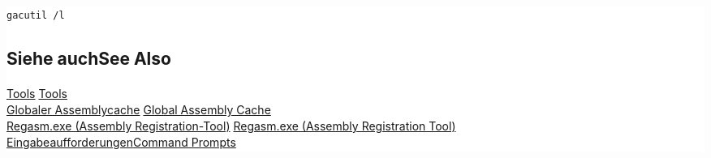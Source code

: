 ```  
gacutil /l  
```  
  
## <a name="see-also"></a><span data-ttu-id="712cb-248">Siehe auch</span><span class="sxs-lookup"><span data-stu-id="712cb-248">See Also</span></span>  
 <span data-ttu-id="712cb-249">[Tools](../../../docs/framework/tools/index.md) </span><span class="sxs-lookup"><span data-stu-id="712cb-249">[Tools](../../../docs/framework/tools/index.md) </span></span>  
 <span data-ttu-id="712cb-250">[Globaler Assemblycache](../../../docs/framework/app-domains/gac.md) </span><span class="sxs-lookup"><span data-stu-id="712cb-250">[Global Assembly Cache](../../../docs/framework/app-domains/gac.md) </span></span>  
 <span data-ttu-id="712cb-251">[Regasm.exe (Assembly Registration-Tool)](../../../docs/framework/tools/regasm-exe-assembly-registration-tool.md) </span><span class="sxs-lookup"><span data-stu-id="712cb-251">[Regasm.exe (Assembly Registration Tool)](../../../docs/framework/tools/regasm-exe-assembly-registration-tool.md) </span></span>  
 [<span data-ttu-id="712cb-252">Eingabeaufforderungen</span><span class="sxs-lookup"><span data-stu-id="712cb-252">Command Prompts</span></span>](../../../docs/framework/tools/developer-command-prompt-for-vs.md)

